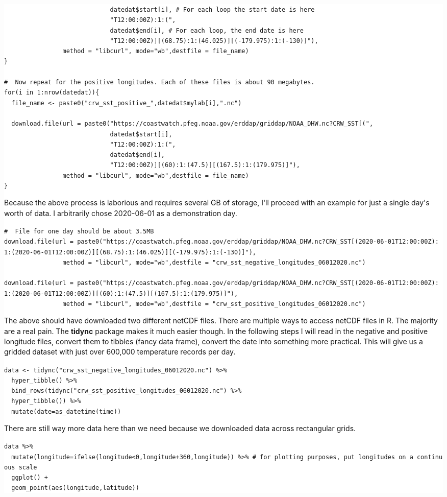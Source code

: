 ```{r eval=FALSE}
                             datedat$start[i], # For each loop the start date is here
                             "T12:00:00Z):1:(",
                             datedat$end[i], # For each loop, the end date is here
                             "T12:00:00Z)][(68.75):1:(46.025)][(-179.975):1:(-130)]"),
                method = "libcurl", mode="wb",destfile = file_name)
}

#  Now repeat for the positive longitudes. Each of these files is about 90 megabytes.
for(i in 1:nrow(datedat)){
  file_name <- paste0("crw_sst_positive_",datedat$mylab[i],".nc")
  
  download.file(url = paste0("https://coastwatch.pfeg.noaa.gov/erddap/griddap/NOAA_DHW.nc?CRW_SST[(",
                             datedat$start[i],
                             "T12:00:00Z):1:(",
                             datedat$end[i],
                             "T12:00:00Z)][(60):1:(47.5)][(167.5):1:(179.975)]"),
                method = "libcurl", mode="wb",destfile = file_name)
}
```

Because the above process is laborious and requires several GB of storage, I'll proceed with an example for just a single day's worth of data. I arbitrarily chose 2020-06-01 as a demonstration day.   

```{r eval=FALSE}
#  File for one day should be about 3.5MB
download.file(url = paste0("https://coastwatch.pfeg.noaa.gov/erddap/griddap/NOAA_DHW.nc?CRW_SST[(2020-06-01T12:00:00Z):1:(2020-06-01T12:00:00Z)][(68.75):1:(46.025)][(-179.975):1:(-130)]"),
                method = "libcurl", mode="wb",destfile = "crw_sst_negative_longitudes_06012020.nc")

download.file(url = paste0("https://coastwatch.pfeg.noaa.gov/erddap/griddap/NOAA_DHW.nc?CRW_SST[(2020-06-01T12:00:00Z):1:(2020-06-01T12:00:00Z)][(60):1:(47.5)][(167.5):1:(179.975)]"),
                method = "libcurl", mode="wb",destfile = "crw_sst_positive_longitudes_06012020.nc")
```

The above should have downloaded two different netCDF files. There are multiple ways to access netCDF files in R. The majority are a real pain. The **tidync** package makes it much easier though. In the following steps I will read in the negative and positive longitude files, convert them to tibbles (fancy data frame), convert the date into something more practical. This will give us a gridded dataset with just over 600,000 temperature records per day.    

```{r,eval=FALSE}
data <- tidync("crw_sst_negative_longitudes_06012020.nc") %>% 
  hyper_tibble() %>% 
  bind_rows(tidync("crw_sst_positive_longitudes_06012020.nc") %>% 
  hyper_tibble()) %>% 
  mutate(date=as_datetime(time))
```

There are still way more data here than we need because we downloaded data across rectangular grids.     

```{r, eval=FALSE}
data %>% 
  mutate(longitude=ifelse(longitude<0,longitude+360,longitude)) %>% # for plotting purposes, put longitudes on a continuous scale
  ggplot() + 
  geom_point(aes(longitude,latitude))
```
